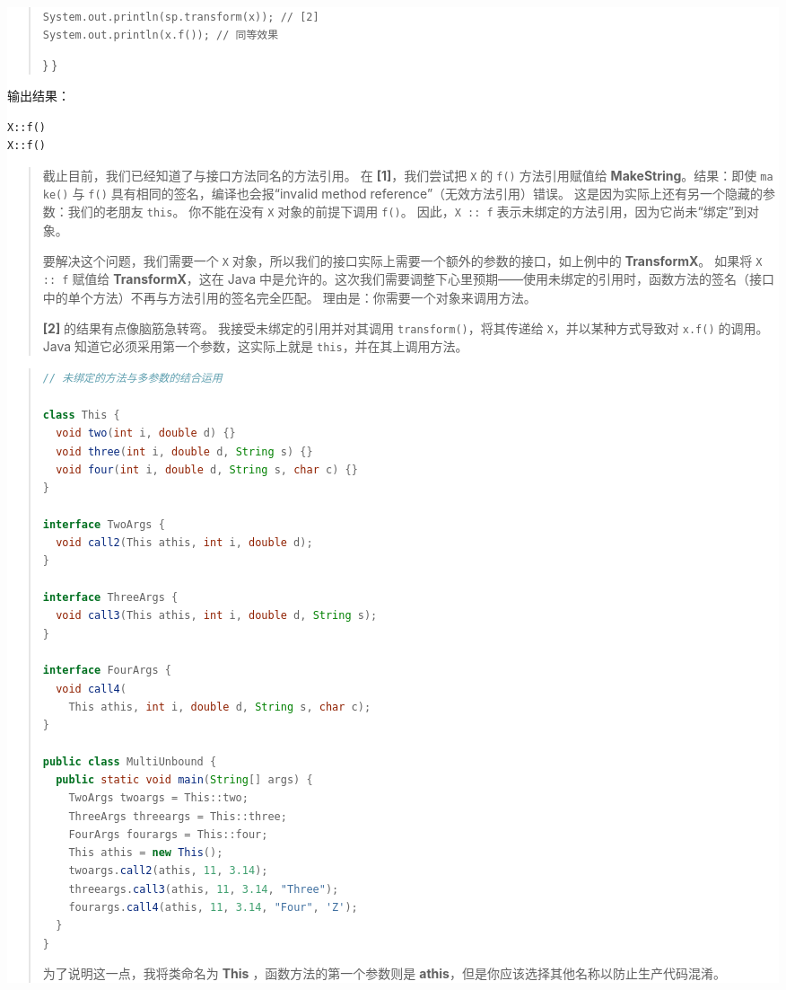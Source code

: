   >     System.out.println(sp.transform(x)); // [2]
  >     System.out.println(x.f()); // 同等效果
  >   }
  > }
  > ```

  输出结果：

  ```
  X::f()
  X::f()
  ```

  > 截止目前，我们已经知道了与接口方法同名的方法引用。 在 **[1]**，我们尝试把 `X` 的 `f()` 方法引用赋值给 **MakeString**。结果：即使 `make()` 与 `f()` 具有相同的签名，编译也会报“invalid method reference”（无效方法引用）错误。 这是因为实际上还有另一个隐藏的参数：我们的老朋友 `this`。 你不能在没有 `X` 对象的前提下调用 `f()`。 因此，`X :: f` 表示未绑定的方法引用，因为它尚未“绑定”到对象。
  >
  > 要解决这个问题，我们需要一个 `X` 对象，所以我们的接口实际上需要一个额外的参数的接口，如上例中的 **TransformX**。 如果将 `X :: f` 赋值给 **TransformX**，这在 Java 中是允许的。这次我们需要调整下心里预期——使用未绑定的引用时，函数方法的签名（接口中的单个方法）不再与方法引用的签名完全匹配。 理由是：你需要一个对象来调用方法。
  >
  > **[2]** 的结果有点像脑筋急转弯。 我接受未绑定的引用并对其调用 `transform()`，将其传递给 `X`，并以某种方式导致对 `x.f()` 的调用。 Java 知道它必须采用第一个参数，这实际上就是 `this`，并在其上调用方法。

  > ```java
  > // 未绑定的方法与多参数的结合运用
  > 
  > class This {
  >   void two(int i, double d) {}
  >   void three(int i, double d, String s) {}
  >   void four(int i, double d, String s, char c) {}
  > }
  > 
  > interface TwoArgs {
  >   void call2(This athis, int i, double d);
  > }
  > 
  > interface ThreeArgs {
  >   void call3(This athis, int i, double d, String s);
  > }
  > 
  > interface FourArgs {
  >   void call4(
  >     This athis, int i, double d, String s, char c);
  > }
  > 
  > public class MultiUnbound {
  >   public static void main(String[] args) {
  >     TwoArgs twoargs = This::two;
  >     ThreeArgs threeargs = This::three;
  >     FourArgs fourargs = This::four;
  >     This athis = new This();
  >     twoargs.call2(athis, 11, 3.14);
  >     threeargs.call3(athis, 11, 3.14, "Three");
  >     fourargs.call4(athis, 11, 3.14, "Four", 'Z');
  >   }
  > }
  > ```
  >
  > 为了说明这一点，我将类命名为 **This** ，函数方法的第一个参数则是 **athis**，但是你应该选择其他名称以防止生产代码混淆。
